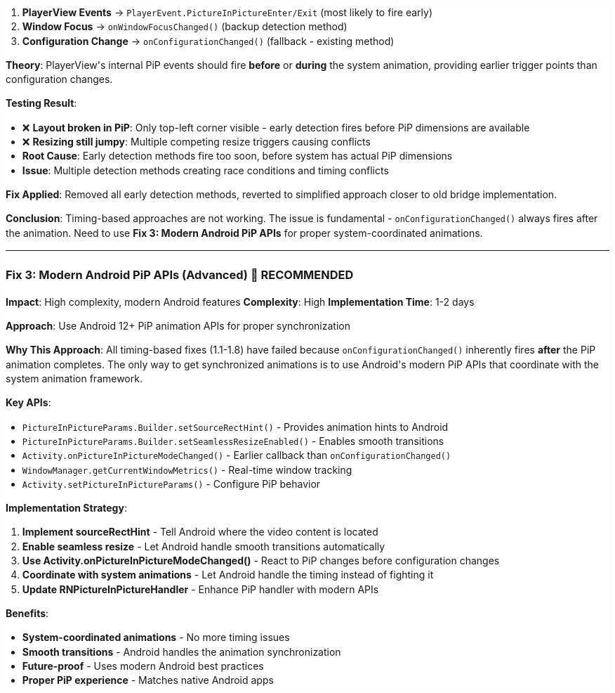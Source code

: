 1. **PlayerView Events** → `PlayerEvent.PictureInPictureEnter/Exit` (most likely to fire early)
2. **Window Focus** → `onWindowFocusChanged()` (backup detection method)
3. **Configuration Change** → `onConfigurationChanged()` (fallback - existing method)

**Theory**: PlayerView's internal PiP events should fire **before** or **during** the system animation, providing earlier trigger points than configuration changes.

**Testing Result**:

- ❌ **Layout broken in PiP**: Only top-left corner visible - early detection fires before PiP dimensions are available
- ❌ **Resizing still jumpy**: Multiple competing resize triggers causing conflicts
- **Root Cause**: Early detection methods fire too soon, before system has actual PiP dimensions
- **Issue**: Multiple detection methods creating race conditions and timing conflicts

**Fix Applied**: Removed all early detection methods, reverted to simplified approach closer to old bridge implementation.

**Conclusion**: Timing-based approaches are not working. The issue is fundamental - `onConfigurationChanged()` always fires after the animation. Need to use **Fix 3: Modern Android PiP APIs** for proper system-coordinated animations.

---

### Fix 3: Modern Android PiP APIs (Advanced) 🔄 RECOMMENDED

**Impact**: High complexity, modern Android features
**Complexity**: High
**Implementation Time**: 1-2 days

**Approach**: Use Android 12+ PiP animation APIs for proper synchronization

**Why This Approach**: All timing-based fixes (1.1-1.8) have failed because `onConfigurationChanged()` inherently fires **after** the PiP animation completes. The only way to get synchronized animations is to use Android's modern PiP APIs that coordinate with the system animation framework.

**Key APIs**:

- `PictureInPictureParams.Builder.setSourceRectHint()` - Provides animation hints to Android
- `PictureInPictureParams.Builder.setSeamlessResizeEnabled()` - Enables smooth transitions
- `Activity.onPictureInPictureModeChanged()` - Earlier callback than `onConfigurationChanged()`
- `WindowManager.getCurrentWindowMetrics()` - Real-time window tracking
- `Activity.setPictureInPictureParams()` - Configure PiP behavior

**Implementation Strategy**:

1. **Implement sourceRectHint** - Tell Android where the video content is located
2. **Enable seamless resize** - Let Android handle smooth transitions automatically
3. **Use Activity.onPictureInPictureModeChanged()** - React to PiP changes before configuration changes
4. **Coordinate with system animations** - Let Android handle the timing instead of fighting it
5. **Update RNPictureInPictureHandler** - Enhance PiP handler with modern APIs

**Benefits**:

- **System-coordinated animations** - No more timing issues
- **Smooth transitions** - Android handles the animation synchronization
- **Future-proof** - Uses modern Android best practices
- **Proper PiP experience** - Matches native Android apps

